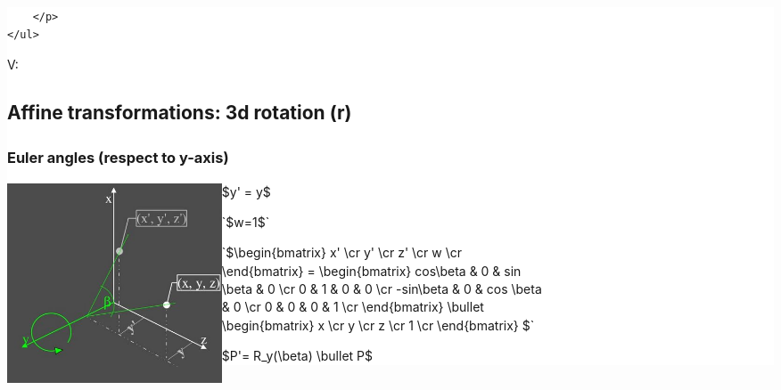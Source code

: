        </p>
    </ul>
</div>

V:

## Affine transformations: 3d rotation (r)
### Euler angles (respect to y-axis)

<div class="ulist">
    <img src="fig/image22.JPG" alt="z-axis rotation" width="28%" style="float: left">
    <ul style="width: 67%;">
        <p>
        $y' = y$
        </p>
        <p>
        `$w=1$`
        </p>
        <p>
        `$\begin{bmatrix} 
        x' \cr 
        y' \cr
        z' \cr
        w \cr
        \end{bmatrix}
        = 
        \begin{bmatrix}
        cos\beta & 0 & sin \beta & 0 \cr
        0 & 1 & 0 & 0 \cr
        -sin\beta & 0 & cos \beta & 0 \cr
        0 & 0 & 0 & 1 \cr
        \end{bmatrix} \bullet \begin{bmatrix} 
        x \cr 
        y \cr
        z \cr
        1 \cr
        \end{bmatrix}
        $`
        </p>
        <p>
        $P'= R_y(\beta) \bullet P$